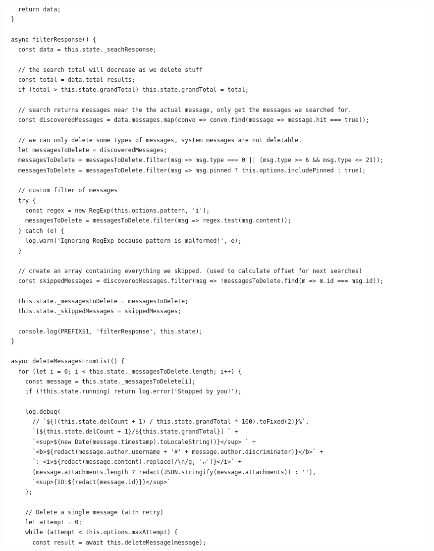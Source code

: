 	    return data;
	  }

	  async filterResponse() {
	    const data = this.state._seachResponse;

	    // the search total will decrease as we delete stuff
	    const total = data.total_results;
	    if (total > this.state.grandTotal) this.state.grandTotal = total;

	    // search returns messages near the the actual message, only get the messages we searched for.
	    const discoveredMessages = data.messages.map(convo => convo.find(message => message.hit === true));

	    // we can only delete some types of messages, system messages are not deletable.
	    let messagesToDelete = discoveredMessages;
	    messagesToDelete = messagesToDelete.filter(msg => msg.type === 0 || (msg.type >= 6 && msg.type <= 21));
	    messagesToDelete = messagesToDelete.filter(msg => msg.pinned ? this.options.includePinned : true);

	    // custom filter of messages
	    try {
	      const regex = new RegExp(this.options.pattern, 'i');
	      messagesToDelete = messagesToDelete.filter(msg => regex.test(msg.content));
	    } catch (e) {
	      log.warn('Ignoring RegExp because pattern is malformed!', e);
	    }

	    // create an array containing everything we skipped. (used to calculate offset for next searches)
	    const skippedMessages = discoveredMessages.filter(msg => !messagesToDelete.find(m => m.id === msg.id));

	    this.state._messagesToDelete = messagesToDelete;
	    this.state._skippedMessages = skippedMessages;

	    console.log(PREFIX$1, 'filterResponse', this.state);
	  }

	  async deleteMessagesFromList() {
	    for (let i = 0; i < this.state._messagesToDelete.length; i++) {
	      const message = this.state._messagesToDelete[i];
	      if (!this.state.running) return log.error('Stopped by you!');

	      log.debug(
	        // `${((this.state.delCount + 1) / this.state.grandTotal * 100).toFixed(2)}%`,
	        `[${this.state.delCount + 1}/${this.state.grandTotal}] ` +
	        `<sup>${new Date(message.timestamp).toLocaleString()}</sup> ` +
	        `<b>${redact(message.author.username + '#' + message.author.discriminator)}</b>` +
	        `: <i>${redact(message.content).replace(/\n/g, '↵')}</i>` +
	        (message.attachments.length ? redact(JSON.stringify(message.attachments)) : ''),
	        `<sup>{ID:${redact(message.id)}}</sup>`
	      );

	      // Delete a single message (with retry)
	      let attempt = 0;
	      while (attempt < this.options.maxAttempt) {
	        const result = await this.deleteMessage(message);
